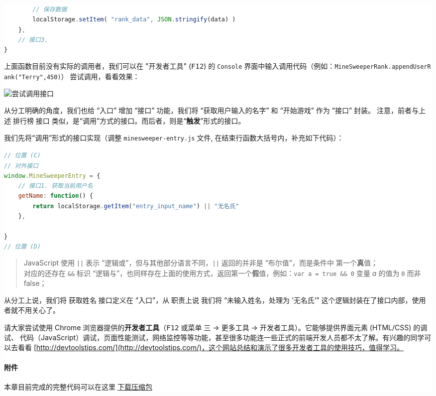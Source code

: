 ``` js
		// 保存数据
		localStorage.setItem( "rank_data", JSON.stringify(data) )
	},
	// 接口3.
}
```

上面函数目前没有实际的调用者，我们可以在 "开发者工具" (<kbd>F12</kbd>) 的 `Console` 界面中输入调用代码（例如：`MineSweeperRank.appendUserRank("Terry",450)`） 尝试调用，看看效果：

![尝试调用接口](/image/2016/minesweeper/2-rank-api.png)

从分工明确的角度，我们也给 “入口” 增加 “接口” 功能，我们将 “获取用户输入的名字” 和 “开始游戏” 作为 “接口” 封装。 注意，前者与上述 排行榜 接口 类似，是“调用”方式的接口。而后者，则是“**触发**”形式的接口。

我们先将“调用”形式的接口实现（调整 `minesweeper-entry.js` 文件, 在结束行函数大括号内，补充如下代码）：

``` js
// 位置 (C)
// 对外接口
window.MineSweeperEntry = {
	// 接口1. 获取当前用户名
	getName: function() {
		return localStorage.getItem("entry_input_name") || "无名氏"
	},

}
// 位置 (D)
```

> JavaScript 使用 `||` 表示 “逻辑或”，但与其他部分语言不同，`||` 返回的并非是 “布尔值”，而是条件中 第一个**真**值；  
> 对应的还存在 `&&` 标识 “逻辑与”，也同样存在上面的使用方式，返回第一个**假**值，例如：`var a = true && 0` 变量 <var>a</var> 的值为 `0` 而非 false；

从分工上说，我们将 获取姓名 接口定义在 “入口”，从 职责上说 我们将 “未输入姓名，处理为 ‘无名氏’” 这个逻辑封装在了接口内部，使用者就不用关心了。

请大家尝试使用 Chrome 浏览器提供的**开发者工具**（<kbd>F12</kbd> 或菜单 <kbd>三</kbd> -> <kbd>更多工具</kbd> -> <kbd>开发者工具</kbd>）。它能够提供界面元素 (HTML/CSS) 的调试、 代码（JavaScript）调试，页面性能测试，网络监控等等功能，甚至很多功能连一些正式的前端开发人员都不太了解。有兴趣的同学可以去看看 [http://devtoolstips.com/](http://devtoolstips.com/)，这个网站总结和演示了很多开发者工具的使用技巧，值得学习。

#### 附件

本章目前完成的完整代码可以在这里 [下载压缩包](/image/2016/minesweeper/minesweeper-2.zip)

[chapter-1]: /tutorial/minesweeper/1
